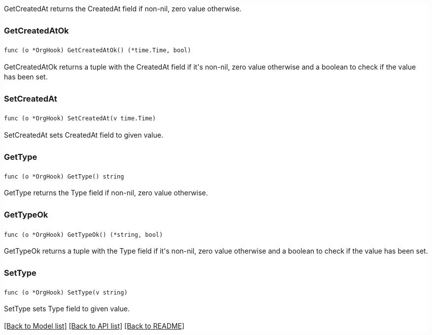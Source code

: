 GetCreatedAt returns the CreatedAt field if non-nil, zero value otherwise.

### GetCreatedAtOk

`func (o *OrgHook) GetCreatedAtOk() (*time.Time, bool)`

GetCreatedAtOk returns a tuple with the CreatedAt field if it's non-nil, zero value otherwise
and a boolean to check if the value has been set.

### SetCreatedAt

`func (o *OrgHook) SetCreatedAt(v time.Time)`

SetCreatedAt sets CreatedAt field to given value.


### GetType

`func (o *OrgHook) GetType() string`

GetType returns the Type field if non-nil, zero value otherwise.

### GetTypeOk

`func (o *OrgHook) GetTypeOk() (*string, bool)`

GetTypeOk returns a tuple with the Type field if it's non-nil, zero value otherwise
and a boolean to check if the value has been set.

### SetType

`func (o *OrgHook) SetType(v string)`

SetType sets Type field to given value.



[[Back to Model list]](../README.md#documentation-for-models) [[Back to API list]](../README.md#documentation-for-api-endpoints) [[Back to README]](../README.md)


